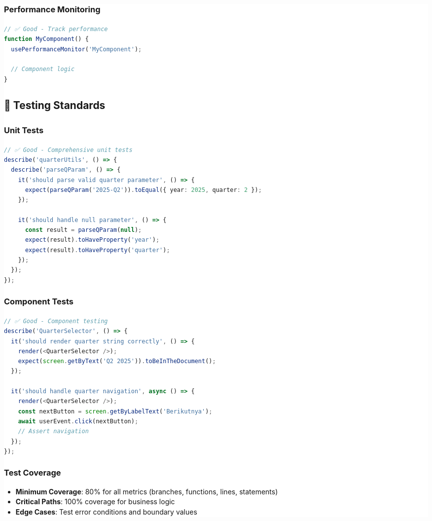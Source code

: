 ### **Performance Monitoring**
```typescript
// ✅ Good - Track performance
function MyComponent() {
  usePerformanceMonitor('MyComponent');
  
  // Component logic
}
```

## 🧪 Testing Standards

### **Unit Tests**
```typescript
// ✅ Good - Comprehensive unit tests
describe('quarterUtils', () => {
  describe('parseQParam', () => {
    it('should parse valid quarter parameter', () => {
      expect(parseQParam('2025-Q2')).toEqual({ year: 2025, quarter: 2 });
    });

    it('should handle null parameter', () => {
      const result = parseQParam(null);
      expect(result).toHaveProperty('year');
      expect(result).toHaveProperty('quarter');
    });
  });
});
```

### **Component Tests**
```typescript
// ✅ Good - Component testing
describe('QuarterSelector', () => {
  it('should render quarter string correctly', () => {
    render(<QuarterSelector />);
    expect(screen.getByText('Q2 2025')).toBeInTheDocument();
  });

  it('should handle quarter navigation', async () => {
    render(<QuarterSelector />);
    const nextButton = screen.getByLabelText('Berikutnya');
    await userEvent.click(nextButton);
    // Assert navigation
  });
});
```

### **Test Coverage**
- **Minimum Coverage**: 80% for all metrics (branches, functions, lines, statements)
- **Critical Paths**: 100% coverage for business logic
- **Edge Cases**: Test error conditions and boundary values
